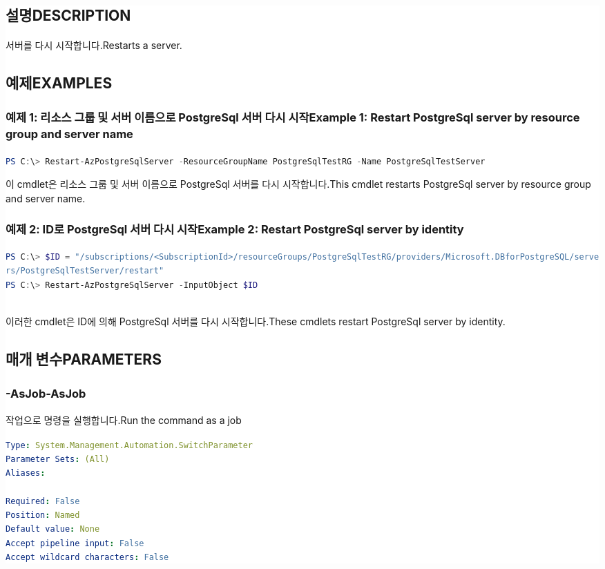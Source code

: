 ## <span data-ttu-id="6f6c0-107">설명</span><span class="sxs-lookup"><span data-stu-id="6f6c0-107">DESCRIPTION</span></span>
<span data-ttu-id="6f6c0-108">서버를 다시 시작합니다.</span><span class="sxs-lookup"><span data-stu-id="6f6c0-108">Restarts a server.</span></span>

## <span data-ttu-id="6f6c0-109">예제</span><span class="sxs-lookup"><span data-stu-id="6f6c0-109">EXAMPLES</span></span>

### <span data-ttu-id="6f6c0-110">예제 1: 리소스 그룹 및 서버 이름으로 PostgreSql 서버 다시 시작</span><span class="sxs-lookup"><span data-stu-id="6f6c0-110">Example 1: Restart PostgreSql server by resource group and server name</span></span>
```powershell
PS C:\> Restart-AzPostgreSqlServer -ResourceGroupName PostgreSqlTestRG -Name PostgreSqlTestServer

```

<span data-ttu-id="6f6c0-111">이 cmdlet은 리소스 그룹 및 서버 이름으로 PostgreSql 서버를 다시 시작합니다.</span><span class="sxs-lookup"><span data-stu-id="6f6c0-111">This cmdlet restarts PostgreSql server by resource group and server name.</span></span>

### <span data-ttu-id="6f6c0-112">예제 2: ID로 PostgreSql 서버 다시 시작</span><span class="sxs-lookup"><span data-stu-id="6f6c0-112">Example 2: Restart PostgreSql server by identity</span></span>
```powershell
PS C:\> $ID = "/subscriptions/<SubscriptionId>/resourceGroups/PostgreSqlTestRG/providers/Microsoft.DBforPostgreSQL/servers/PostgreSqlTestServer/restart"
PS C:\> Restart-AzPostgreSqlServer -InputObject $ID
 
```

<span data-ttu-id="6f6c0-113">이러한 cmdlet은 ID에 의해 PostgreSql 서버를 다시 시작합니다.</span><span class="sxs-lookup"><span data-stu-id="6f6c0-113">These cmdlets restart PostgreSql server by identity.</span></span>

## <span data-ttu-id="6f6c0-114">매개 변수</span><span class="sxs-lookup"><span data-stu-id="6f6c0-114">PARAMETERS</span></span>

### <span data-ttu-id="6f6c0-115">-AsJob</span><span class="sxs-lookup"><span data-stu-id="6f6c0-115">-AsJob</span></span>
<span data-ttu-id="6f6c0-116">작업으로 명령을 실행합니다.</span><span class="sxs-lookup"><span data-stu-id="6f6c0-116">Run the command as a job</span></span>

```yaml
Type: System.Management.Automation.SwitchParameter
Parameter Sets: (All)
Aliases:

Required: False
Position: Named
Default value: None
Accept pipeline input: False
Accept wildcard characters: False
```
